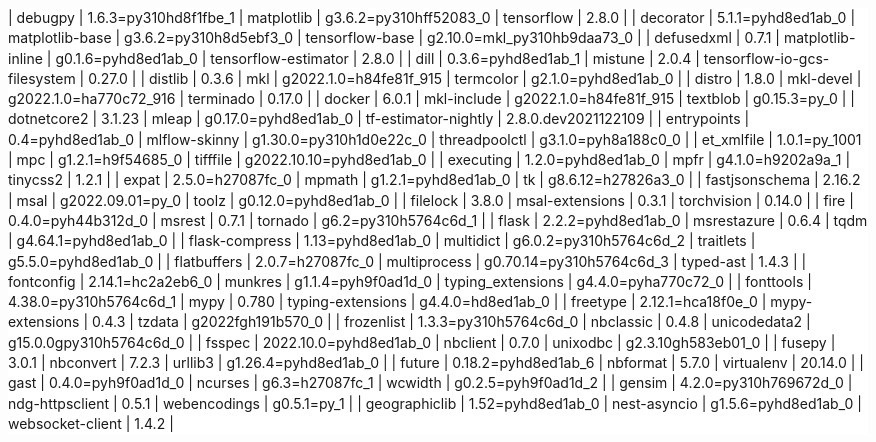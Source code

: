 | debugpy                            |     1.6.3=py310hd8f1fbe_1         | matplotlib                |     g3.6.2=py310hff52083_0      | tensorflow                        |     2.8.0                       |
| decorator                          |     5.1.1=pyhd8ed1ab_0            | matplotlib-base           |     g3.6.2=py310h8d5ebf3_0      | tensorflow-base                   |     g2.10.0=mkl_py310hb9daa73_0 |
| defusedxml                         |     0.7.1                         | matplotlib-inline         |     g0.1.6=pyhd8ed1ab_0         | tensorflow-estimator              |     2.8.0                       |
| dill                               |     0.3.6=pyhd8ed1ab_1            | mistune                   |     2.0.4                       | tensorflow-io-gcs-filesystem      |     0.27.0                      |
| distlib                            |     0.3.6                         | mkl                       |     g2022.1.0=h84fe81f_915      | termcolor                         |     g2.1.0=pyhd8ed1ab_0         |
| distro                             |     1.8.0                         | mkl-devel                 |     g2022.1.0=ha770c72_916      | terminado                         |     0.17.0                      |
| docker                             |     6.0.1                         | mkl-include               |     g2022.1.0=h84fe81f_915      | textblob                          |     g0.15.3=py_0                |
| dotnetcore2                        |     3.1.23                        | mleap                     |     g0.17.0=pyhd8ed1ab_0        | tf-estimator-nightly              |     2.8.0.dev2021122109         |
| entrypoints                        |     0.4=pyhd8ed1ab_0              | mlflow-skinny             |     g1.30.0=py310h1d0e22c_0     | threadpoolctl                     |     g3.1.0=pyh8a188c0_0         |
| et_xmlfile                         |     1.0.1=py_1001                 | mpc                       |     g1.2.1=h9f54685_0           | tifffile                          |     g2022.10.10=pyhd8ed1ab_0    |
| executing                          |     1.2.0=pyhd8ed1ab_0            | mpfr                      |     g4.1.0=h9202a9a_1           | tinycss2                          |     1.2.1                       |
| expat                              |     2.5.0=h27087fc_0              | mpmath                    |     g1.2.1=pyhd8ed1ab_0         | tk                                |     g8.6.12=h27826a3_0          |
| fastjsonschema                     |     2.16.2                        | msal                      |     g2022.09.01=py_0            | toolz                             |     g0.12.0=pyhd8ed1ab_0        |
| filelock                           |     3.8.0                         | msal-extensions           |     0.3.1                       | torchvision                       |     0.14.0                      |
| fire                               |     0.4.0=pyh44b312d_0            | msrest                    |     0.7.1                       | tornado                           |     g6.2=py310h5764c6d_1        |
| flask                              |     2.2.2=pyhd8ed1ab_0            | msrestazure               |     0.6.4                       | tqdm                              |     g4.64.1=pyhd8ed1ab_0        |
| flask-compress                     |     1.13=pyhd8ed1ab_0             | multidict                 |     g6.0.2=py310h5764c6d_2      | traitlets                         |     g5.5.0=pyhd8ed1ab_0         |
| flatbuffers                        |     2.0.7=h27087fc_0              | multiprocess              |     g0.70.14=py310h5764c6d_3    | typed-ast                         |     1.4.3                       |
| fontconfig                         |     2.14.1=hc2a2eb6_0             | munkres                   |     g1.1.4=pyh9f0ad1d_0         | typing_extensions                 |     g4.4.0=pyha770c72_0         |
| fonttools                          |     4.38.0=py310h5764c6d_1        | mypy                      |     0.780                       | typing-extensions                 |     g4.4.0=hd8ed1ab_0           |
| freetype                           |     2.12.1=hca18f0e_0             | mypy-extensions           |     0.4.3                       | tzdata                            |     g2022fgh191b570_0           |
| frozenlist                         |     1.3.3=py310h5764c6d_0         | nbclassic                 |     0.4.8                       | unicodedata2                      |     g15.0.0gpy310h5764c6d_0     |
| fsspec                             |     2022.10.0=pyhd8ed1ab_0        | nbclient                  |     0.7.0                       | unixodbc                          |     g2.3.10gh583eb01_0          |
| fusepy                             |     3.0.1                         | nbconvert                 |     7.2.3                       | urllib3                           |     g1.26.4=pyhd8ed1ab_0        |
| future                             |     0.18.2=pyhd8ed1ab_6           | nbformat                  |     5.7.0                       | virtualenv                        |     20.14.0                     |
| gast                               |     0.4.0=pyh9f0ad1d_0            | ncurses                   |     g6.3=h27087fc_1             | wcwidth                           |     g0.2.5=pyh9f0ad1d_2         |
| gensim                             |     4.2.0=py310h769672d_0         | ndg-httpsclient           |     0.5.1                       | webencodings                      |     g0.5.1=py_1                 |
| geographiclib                      |     1.52=pyhd8ed1ab_0             | nest-asyncio              |     g1.5.6=pyhd8ed1ab_0         | websocket-client                  |     1.4.2                       |